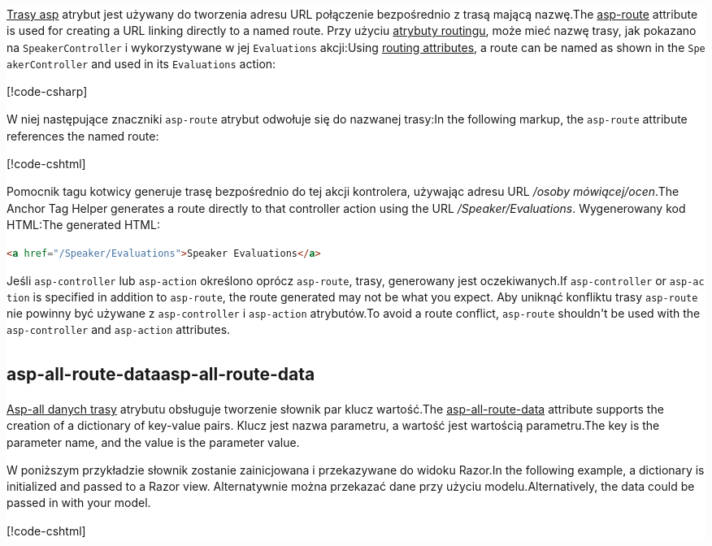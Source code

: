 <span data-ttu-id="18dcd-139">[Trasy asp](xref:Microsoft.AspNetCore.Mvc.TagHelpers.AnchorTagHelper.Route*) atrybut jest używany do tworzenia adresu URL połączenie bezpośrednio z trasą mającą nazwę.</span><span class="sxs-lookup"><span data-stu-id="18dcd-139">The [asp-route](xref:Microsoft.AspNetCore.Mvc.TagHelpers.AnchorTagHelper.Route*) attribute is used for creating a URL linking directly to a named route.</span></span> <span data-ttu-id="18dcd-140">Przy użyciu [atrybuty routingu](xref:mvc/controllers/routing#attribute-routing), może mieć nazwę trasy, jak pokazano na `SpeakerController` i wykorzystywane w jej `Evaluations` akcji:</span><span class="sxs-lookup"><span data-stu-id="18dcd-140">Using [routing attributes](xref:mvc/controllers/routing#attribute-routing), a route can be named as shown in the `SpeakerController` and used in its `Evaluations` action:</span></span>

[!code-csharp[](samples/TagHelpersBuiltIn/Controllers/SpeakerController.cs?range=22-24)]

<span data-ttu-id="18dcd-141">W niej następujące znaczniki `asp-route` atrybut odwołuje się do nazwanej trasy:</span><span class="sxs-lookup"><span data-stu-id="18dcd-141">In the following markup, the `asp-route` attribute references the named route:</span></span>

[!code-cshtml[](samples/TagHelpersBuiltIn/Views/Home/Index.cshtml?name=snippet_AspRoute)]

<span data-ttu-id="18dcd-142">Pomocnik tagu kotwicy generuje trasę bezpośrednio do tej akcji kontrolera, używając adresu URL */osoby mówiącej/ocen*.</span><span class="sxs-lookup"><span data-stu-id="18dcd-142">The Anchor Tag Helper generates a route directly to that controller action using the URL */Speaker/Evaluations*.</span></span> <span data-ttu-id="18dcd-143">Wygenerowany kod HTML:</span><span class="sxs-lookup"><span data-stu-id="18dcd-143">The generated HTML:</span></span>

```html
<a href="/Speaker/Evaluations">Speaker Evaluations</a>
```

<span data-ttu-id="18dcd-144">Jeśli `asp-controller` lub `asp-action` określono oprócz `asp-route`, trasy, generowany jest oczekiwanych.</span><span class="sxs-lookup"><span data-stu-id="18dcd-144">If `asp-controller` or `asp-action` is specified in addition to `asp-route`, the route generated may not be what you expect.</span></span> <span data-ttu-id="18dcd-145">Aby uniknąć konfliktu trasy `asp-route` nie powinny być używane z `asp-controller` i `asp-action` atrybutów.</span><span class="sxs-lookup"><span data-stu-id="18dcd-145">To avoid a route conflict, `asp-route` shouldn't be used with the `asp-controller` and `asp-action` attributes.</span></span>

## <a name="asp-all-route-data"></a><span data-ttu-id="18dcd-146">asp-all-route-data</span><span class="sxs-lookup"><span data-stu-id="18dcd-146">asp-all-route-data</span></span>

<span data-ttu-id="18dcd-147">[Asp-all danych trasy](xref:Microsoft.AspNetCore.Mvc.TagHelpers.AnchorTagHelper.RouteValues*) atrybutu obsługuje tworzenie słownik par klucz wartość.</span><span class="sxs-lookup"><span data-stu-id="18dcd-147">The [asp-all-route-data](xref:Microsoft.AspNetCore.Mvc.TagHelpers.AnchorTagHelper.RouteValues*) attribute supports the creation of a dictionary of key-value pairs.</span></span> <span data-ttu-id="18dcd-148">Klucz jest nazwa parametru, a wartość jest wartością parametru.</span><span class="sxs-lookup"><span data-stu-id="18dcd-148">The key is the parameter name, and the value is the parameter value.</span></span>

<span data-ttu-id="18dcd-149">W poniższym przykładzie słownik zostanie zainicjowana i przekazywane do widoku Razor.</span><span class="sxs-lookup"><span data-stu-id="18dcd-149">In the following example, a dictionary is initialized and passed to a Razor view.</span></span> <span data-ttu-id="18dcd-150">Alternatywnie można przekazać dane przy użyciu modelu.</span><span class="sxs-lookup"><span data-stu-id="18dcd-150">Alternatively, the data could be passed in with your model.</span></span>

[!code-cshtml[](samples/TagHelpersBuiltIn/Views/Home/Index.cshtml?name=snippet_AspAllRouteData)]
